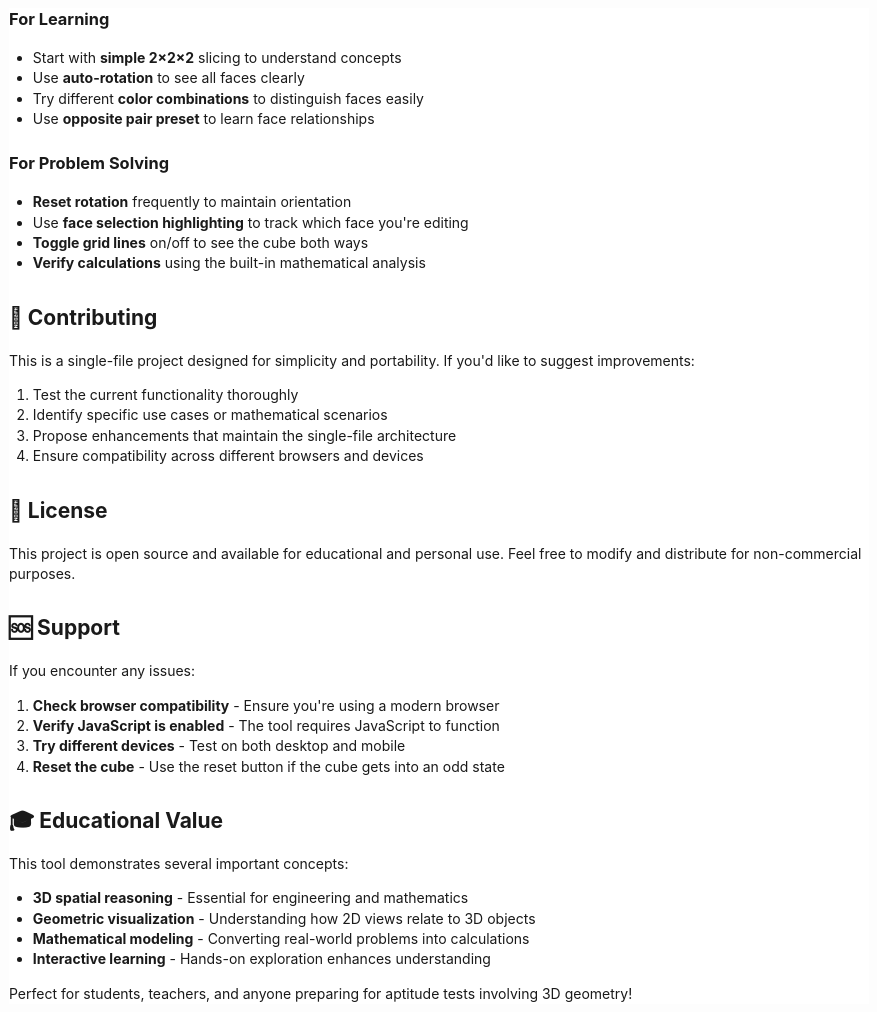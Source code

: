 ### For Learning
- Start with **simple 2×2×2** slicing to understand concepts
- Use **auto-rotation** to see all faces clearly
- Try different **color combinations** to distinguish faces easily
- Use **opposite pair preset** to learn face relationships

### For Problem Solving
- **Reset rotation** frequently to maintain orientation
- Use **face selection highlighting** to track which face you're editing
- **Toggle grid lines** on/off to see the cube both ways
- **Verify calculations** using the built-in mathematical analysis

## 🤝 Contributing

This is a single-file project designed for simplicity and portability. If you'd like to suggest improvements:
1. Test the current functionality thoroughly
2. Identify specific use cases or mathematical scenarios
3. Propose enhancements that maintain the single-file architecture
4. Ensure compatibility across different browsers and devices

## 📄 License

This project is open source and available for educational and personal use. Feel free to modify and distribute for non-commercial purposes.

## 🆘 Support

If you encounter any issues:
1. **Check browser compatibility** - Ensure you're using a modern browser
2. **Verify JavaScript is enabled** - The tool requires JavaScript to function
3. **Try different devices** - Test on both desktop and mobile
4. **Reset the cube** - Use the reset button if the cube gets into an odd state

## 🎓 Educational Value

This tool demonstrates several important concepts:
- **3D spatial reasoning** - Essential for engineering and mathematics
- **Geometric visualization** - Understanding how 2D views relate to 3D objects
- **Mathematical modeling** - Converting real-world problems into calculations
- **Interactive learning** - Hands-on exploration enhances understanding

Perfect for students, teachers, and anyone preparing for aptitude tests involving 3D geometry!
